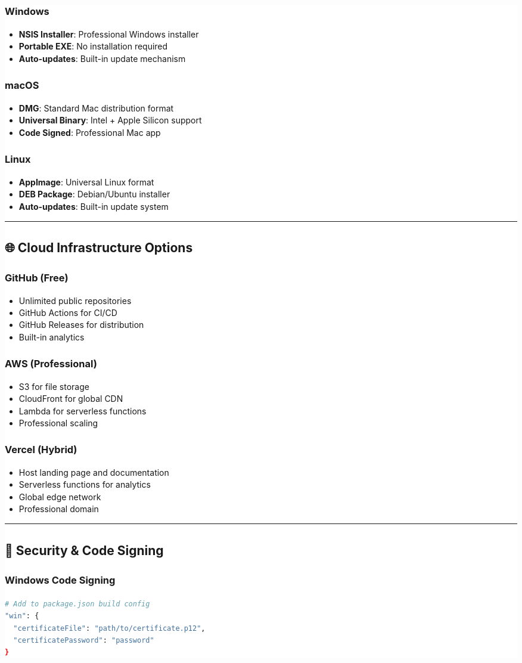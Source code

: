 ### **Windows**
- **NSIS Installer**: Professional Windows installer
- **Portable EXE**: No installation required
- **Auto-updates**: Built-in update mechanism

### **macOS**
- **DMG**: Standard Mac distribution format
- **Universal Binary**: Intel + Apple Silicon support
- **Code Signed**: Professional Mac app

### **Linux**
- **AppImage**: Universal Linux format
- **DEB Package**: Debian/Ubuntu installer
- **Auto-updates**: Built-in update system

---

## 🌐 **Cloud Infrastructure Options**

### **GitHub (Free)**
- Unlimited public repositories
- GitHub Actions for CI/CD
- GitHub Releases for distribution
- Built-in analytics

### **AWS (Professional)**
- S3 for file storage
- CloudFront for global CDN
- Lambda for serverless functions
- Professional scaling

### **Vercel (Hybrid)**
- Host landing page and documentation
- Serverless functions for analytics
- Global edge network
- Professional domain

---

## 🔐 **Security & Code Signing**

### **Windows Code Signing**
```bash
# Add to package.json build config
"win": {
  "certificateFile": "path/to/certificate.p12",
  "certificatePassword": "password"
}
```

